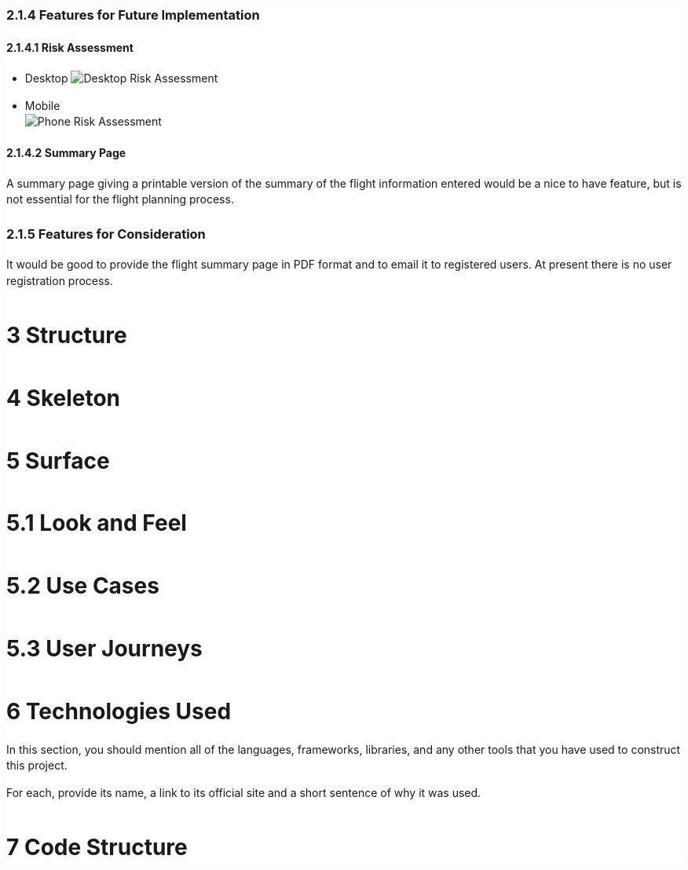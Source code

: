

### 2.1.4 Features for Future Implementation

#### 2.1.4.1 Risk Assessment
 * Desktop
![Desktop Risk Assessment](https://etiennedevaux.github.io/planner/projectdocuments/wireframes/risk_assessment_desktop.png)

 * Mobile  
![Phone Risk Assessment](https://etiennedevaux.github.io/planner/projectdocuments/wireframes/risk_assessment_phone.png)

#### 2.1.4.2 Summary Page

A summary page giving a printable version of the summary of the flight information entered would be a nice to have feature, but is not essential for the flight planning process.


### 2.1.5 Features for Consideration

It would be good to provide the flight summary page in PDF format and to email it to registered users.  At present there is no user registration process.


# 3 Structure


# 4 Skeleton


# 5 Surface

# 5.1 Look and Feel

# 5.2 Use Cases

# 5.3 User Journeys


# 6 Technologies Used

In this section, you should mention all of the languages, frameworks, libraries, and any other tools that you have used to construct this project. 

For each, provide its name, a link to its official site and a short sentence of why it was used.


# 7 Code Structure
